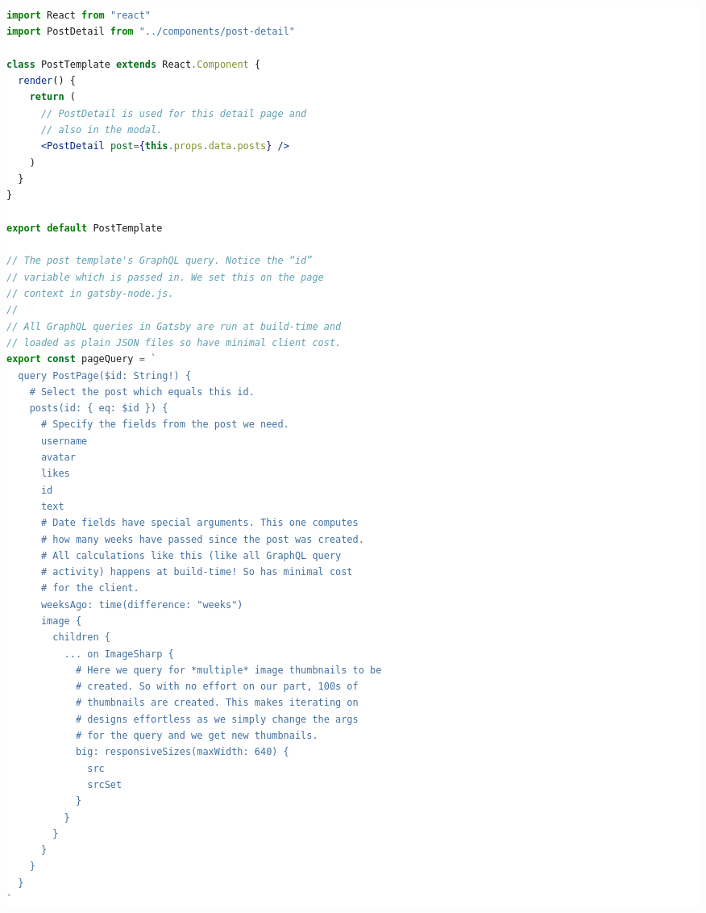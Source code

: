 ```jsx
import React from "react"
import PostDetail from "../components/post-detail"

class PostTemplate extends React.Component {
  render() {
    return (
      // PostDetail is used for this detail page and
      // also in the modal.
      <PostDetail post={this.props.data.posts} />
    )
  }
}

export default PostTemplate

// The post template's GraphQL query. Notice the “id”
// variable which is passed in. We set this on the page
// context in gatsby-node.js.
//
// All GraphQL queries in Gatsby are run at build-time and
// loaded as plain JSON files so have minimal client cost.
export const pageQuery = `
  query PostPage($id: String!) {
    # Select the post which equals this id.
    posts(id: { eq: $id }) {
      # Specify the fields from the post we need.
      username
      avatar
      likes
      id
      text
      # Date fields have special arguments. This one computes
      # how many weeks have passed since the post was created.
      # All calculations like this (like all GraphQL query
      # activity) happens at build-time! So has minimal cost
      # for the client.
      weeksAgo: time(difference: "weeks")
      image {
        children {
          ... on ImageSharp {
            # Here we query for *multiple* image thumbnails to be
            # created. So with no effort on our part, 100s of
            # thumbnails are created. This makes iterating on
            # designs effortless as we simply change the args
            # for the query and we get new thumbnails.
            big: responsiveSizes(maxWidth: 640) {
              src
              srcSet
            }
          }
        }
      }
    }
  }
`
```
